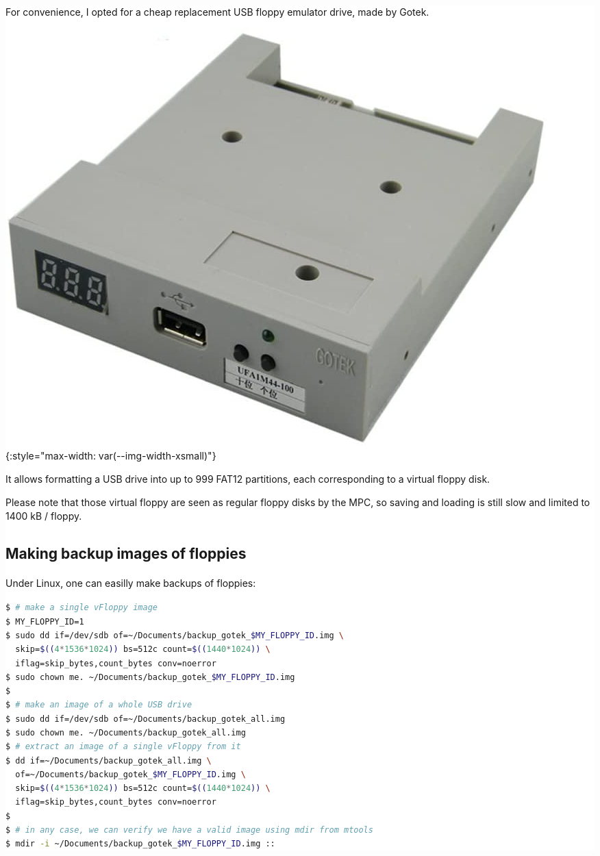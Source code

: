 For convenience, I opted for a cheap replacement USB floppy emulator drive, made by Gotek.

![gotek](/assets/img/gotek.jpg){:style="max-width: var(--img-width-xsmall)"}

It allows formatting a USB drive into up to 999 FAT12 partitions, each corresponding to a virtual floppy disk.

Please note that those virtual floppy are seen as regular floppy disks by the MPC, so saving and loading is still slow and limited to 1400 kB / floppy.


## Making backup images of floppies

Under Linux, one can easilly make backups of floppies:

```bash
$ # make a single vFloppy image
$ MY_FLOPPY_ID=1
$ sudo dd if=/dev/sdb of=~/Documents/backup_gotek_$MY_FLOPPY_ID.img \
  skip=$((4*1536*1024)) bs=512c count=$((1440*1024)) \
  iflag=skip_bytes,count_bytes conv=noerror
$ sudo chown me. ~/Documents/backup_gotek_$MY_FLOPPY_ID.img
$
$ # make an image of a whole USB drive
$ sudo dd if=/dev/sdb of=~/Documents/backup_gotek_all.img
$ sudo chown me. ~/Documents/backup_gotek_all.img
$ # extract an image of a single vFloppy from it
$ dd if=~/Documents/backup_gotek_all.img \
  of=~/Documents/backup_gotek_$MY_FLOPPY_ID.img \
  skip=$((4*1536*1024)) bs=512c count=$((1440*1024)) \
  iflag=skip_bytes,count_bytes conv=noerror
$
$ # in any case, we can verify we have a valid image using mdir from mtools
$ mdir -i ~/Documents/backup_gotek_$MY_FLOPPY_ID.img ::
```
